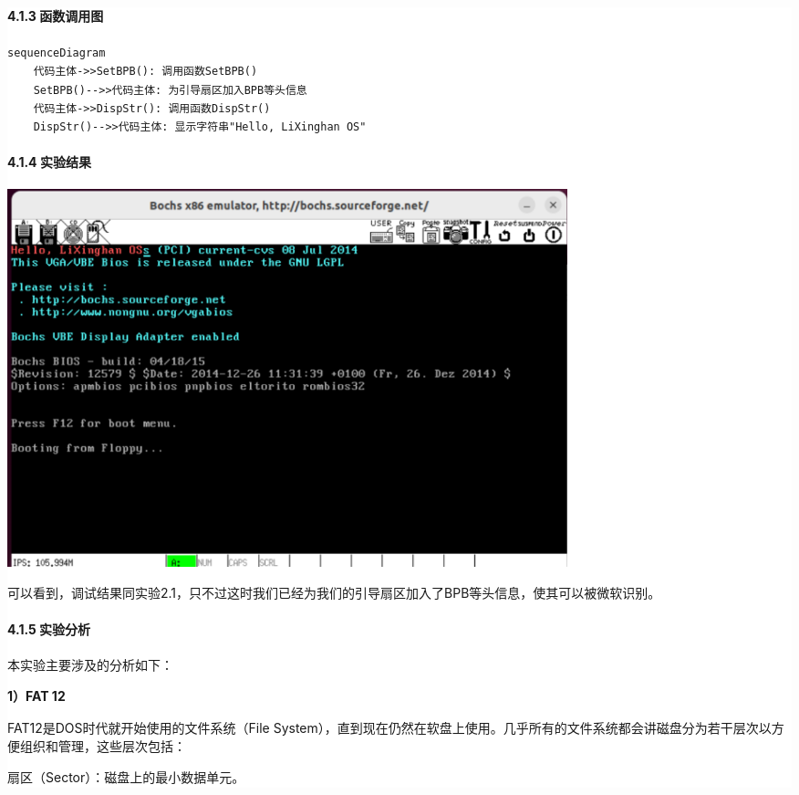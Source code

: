 #### 4.1.3 函数调用图

```mermaid
sequenceDiagram
	代码主体->>SetBPB(): 调用函数SetBPB()
	SetBPB()-->>代码主体: 为引导扇区加入BPB等头信息
	代码主体->>DispStr(): 调用函数DispStr()
	DispStr()-->>代码主体: 显示字符串"Hello, LiXinghan OS"
```

#### 4.1.4 实验结果

<img src="https://raw.githubusercontent.com/Lunr127/Implementation-of-a-simple-linux-system/main/assets/image-20230320143439464.png" alt="image-20230320143439464" style="zoom:67%;" />

​	可以看到，调试结果同实验2.1，只不过这时我们已经为我们的引导扇区加入了BPB等头信息，使其可以被微软识别。

#### 4.1.5 实验分析

本实验主要涉及的分析如下：

**1）FAT 12**

FAT12是DOS时代就开始使用的文件系统（File System），直到现在仍然在软盘上使用。几乎所有的文件系统都会讲磁盘分为若干层次以方便组织和管理，这些层次包括：

扇区（Sector）：磁盘上的最小数据单元。
